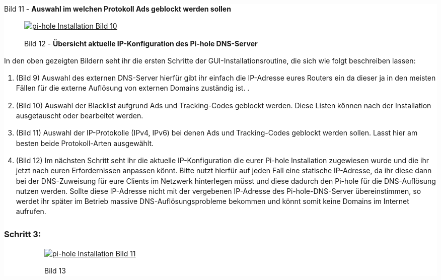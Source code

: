 <figcaption>

Bild 11 - **Auswahl im welchen Protokoll Ads geblockt werden sollen**

</figcaption>

</figure>

<figure>

[![pi-hole Installation Bild 10](https://secure-bits.org/wp-content/uploads/2021/03/pi-hole-Bild-10.jpg)](https://secure-bits.org/wp-content/uploads/2021/03/pi-hole-Bild-10.jpg)

<figcaption>

Bild 12 - **Übersicht aktuelle IP-Konfiguration des Pi-hole DNS-Server**

</figcaption>

</figure>

</figure>

In den oben gezeigten Bildern seht ihr die ersten Schritte der GUI-Installationsroutine, die sich wie folgt beschreiben lassen:

1. (Bild 9) Auswahl des externen DNS-Server hierfür gibt ihr einfach die IP-Adresse eures Routers ein da dieser ja in den meisten Fällen für die externe Auflösung von externen Domains zuständig ist. .

2. (Bild 10) Auswahl der Blacklist aufgrund Ads und Tracking-Codes geblockt werden. Diese Listen können nach der Installation ausgetauscht oder bearbeitet werden.

3. (Bild 11) Auswahl der IP-Protokolle (IPv4, IPv6) bei denen Ads und Tracking-Codes geblockt werden sollen. Lasst hier am besten beide Protokoll-Arten ausgewählt.

4. (Bild 12) Im nächsten Schritt seht ihr die aktuelle IP-Konfiguration die eurer Pi-hole Installation zugewiesen wurde und die ihr jetzt nach euren Erfordernissen anpassen könnt. Bitte nutzt hierfür auf jeden Fall eine statische IP-Adresse, da ihr diese dann bei der DNS-Zuweisung für eure Clients im Netzwerk hinterlegen müsst und diese dadurch den Pi-hole für die DNS-Auflösung nutzen werden. Sollte diese IP-Adresse nicht mit der vergebenen IP-Adresse des Pi-hole-DNS-Server übereinstimmen, so werdet ihr später im Betrieb massive DNS-Auflösungsprobleme bekommen und könnt somit keine Domains im Internet aufrufen.

### Schritt 3:

<figure>

<figure>

[![pi-hole Installation Bild 11](https://secure-bits.org/wp-content/uploads/2021/03/pi-hole-Bild-11.jpg)](https://secure-bits.org/wp-content/uploads/2021/03/pi-hole-Bild-11.jpg)

<figcaption>

Bild 13

</figcaption>

</figure>
